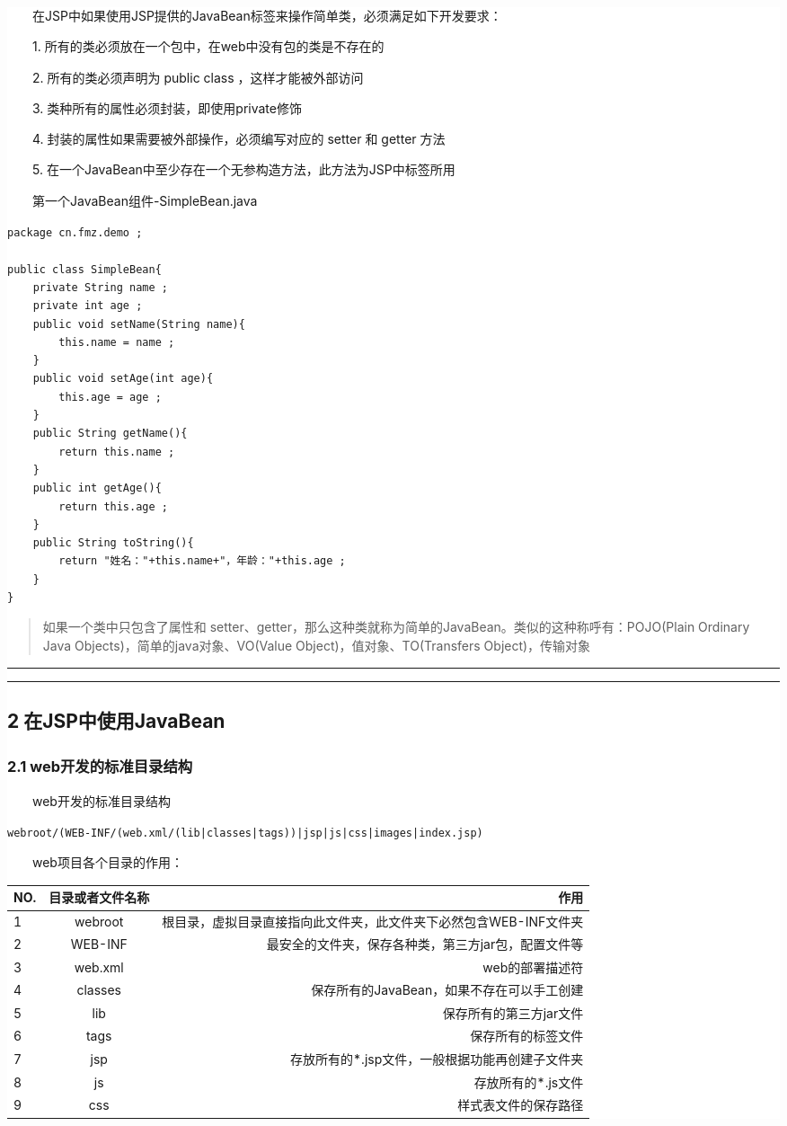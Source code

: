 &emsp;&emsp;在JSP中如果使用JSP提供的JavaBean标签来操作简单类，必须满足如下开发要求：

&emsp;&emsp;1. 所有的类必须放在一个包中，在web中没有包的类是不存在的

&emsp;&emsp;2. 所有的类必须声明为 public class ，这样才能被外部访问

&emsp;&emsp;3. 类种所有的属性必须封装，即使用private修饰

&emsp;&emsp;4. 封装的属性如果需要被外部操作，必须编写对应的 setter 和 getter 方法

&emsp;&emsp;5. 在一个JavaBean中至少存在一个无参构造方法，此方法为JSP中标签所用

&emsp;&emsp;第一个JavaBean组件-SimpleBean.java

	package cn.fmz.demo ;

	public class SimpleBean{
		private String name ;
		private int age ;
		public void setName(String name){
			this.name = name ;
		}
		public void setAge(int age){
			this.age = age ;
		}
		public String getName(){
			return this.name ;
		}
		public int getAge(){
			return this.age ;
		}
		public String toString(){
			return "姓名："+this.name+"，年龄："+this.age ;
		}
	}

>  如果一个类中只包含了属性和 setter、getter，那么这种类就称为简单的JavaBean。类似的这种称呼有：POJO(Plain Ordinary Java Objects)，简单的java对象、VO(Value Object)，值对象、TO(Transfers Object)，传输对象

***

***

<h2 id="2"> 2 在JSP中使用JavaBean</h2> 

<h3 id="2.1"> 2.1 web开发的标准目录结构</h3> 

&emsp;&emsp;web开发的标准目录结构

`webroot/(WEB-INF/(web.xml/(lib|classes|tags))|jsp|js|css|images|index.jsp)`

&emsp;&emsp;web项目各个目录的作用：

| NO. | 目录或者文件名称 | 作用 |
| --- | :---: | ---: |
| 1 | webroot | 根目录，虚拟目录直接指向此文件夹，此文件夹下必然包含WEB-INF文件夹 |
| 2 | WEB-INF | 最安全的文件夹，保存各种类，第三方jar包，配置文件等 |
| 3 | web.xml | web的部署描述符 |
| 4 | classes | 保存所有的JavaBean，如果不存在可以手工创建 |
| 5 | lib | 保存所有的第三方jar文件 |
| 6 | tags | 保存所有的标签文件 |
| 7 | jsp | 存放所有的*.jsp文件，一般根据功能再创建子文件夹 |
| 8 | js | 存放所有的*.js文件 |
| 9 | css | 样式表文件的保存路径 |